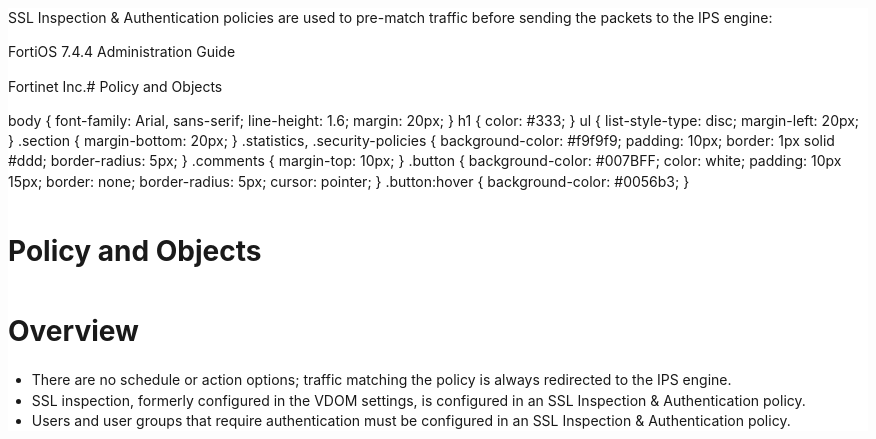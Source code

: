 SSL Inspection & Authentication policies are used to pre-match traffic before sending the packets to the IPS engine:

FortiOS 7.4.4 Administration Guide

Fortinet Inc.# Policy and Objects

body {
font-family: Arial, sans-serif;
line-height: 1.6;
margin: 20px;
}
h1 {
color: #333;
}
ul {
list-style-type: disc;
margin-left: 20px;
}
.section {
margin-bottom: 20px;
}
.statistics, .security-policies {
background-color: #f9f9f9;
padding: 10px;
border: 1px solid #ddd;
border-radius: 5px;
}
.comments {
margin-top: 10px;
}
.button {
background-color: #007BFF;
color: white;
padding: 10px 15px;
border: none;
border-radius: 5px;
cursor: pointer;
}
.button:hover {
background-color: #0056b3;
}

# Policy and Objects

# Overview

- There are no schedule or action options; traffic matching the policy is always redirected to the IPS engine.
- SSL inspection, formerly configured in the VDOM settings, is configured in an SSL Inspection & Authentication policy.
- Users and user groups that require authentication must be configured in an SSL Inspection & Authentication policy.
